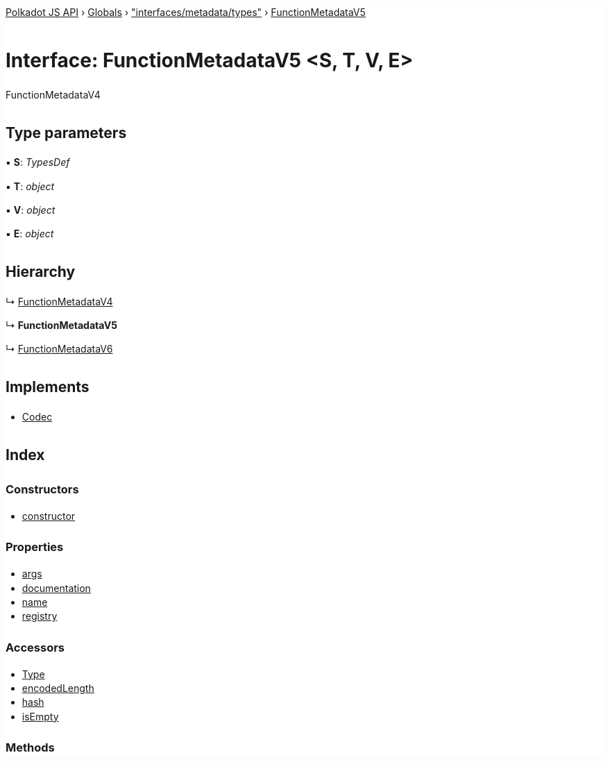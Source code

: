 [Polkadot JS API](../README.md) › [Globals](../globals.md) › ["interfaces/metadata/types"](../modules/_interfaces_metadata_types_.md) › [FunctionMetadataV5](_interfaces_metadata_types_.functionmetadatav5.md)

# Interface: FunctionMetadataV5 <**S, T, V, E**>

FunctionMetadataV4

## Type parameters

▪ **S**: *TypesDef*

▪ **T**: *object*

▪ **V**: *object*

▪ **E**: *object*

## Hierarchy

  ↳ [FunctionMetadataV4](_interfaces_metadata_types_.functionmetadatav4.md)

  ↳ **FunctionMetadataV5**

  ↳ [FunctionMetadataV6](_interfaces_metadata_types_.functionmetadatav6.md)

## Implements

* [Codec](_types_.codec.md)

## Index

### Constructors

* [constructor](_interfaces_metadata_types_.functionmetadatav5.md#constructor)

### Properties

* [args](_interfaces_metadata_types_.functionmetadatav5.md#args)
* [documentation](_interfaces_metadata_types_.functionmetadatav5.md#documentation)
* [name](_interfaces_metadata_types_.functionmetadatav5.md#name)
* [registry](_interfaces_metadata_types_.functionmetadatav5.md#registry)

### Accessors

* [Type](_interfaces_metadata_types_.functionmetadatav5.md#type)
* [encodedLength](_interfaces_metadata_types_.functionmetadatav5.md#encodedlength)
* [hash](_interfaces_metadata_types_.functionmetadatav5.md#hash)
* [isEmpty](_interfaces_metadata_types_.functionmetadatav5.md#isempty)

### Methods
